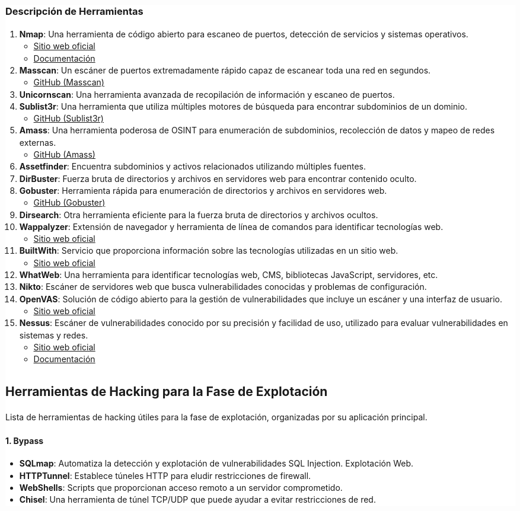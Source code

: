### Descripción de Herramientas

1. **Nmap**: Una herramienta de código abierto para escaneo de puertos, detección de servicios y sistemas operativos.
   - [Sitio web oficial](https://nmap.org/)
   - [Documentación](https://nmap.org/docs.html)
2. **Masscan**: Un escáner de puertos extremadamente rápido capaz de escanear toda una red en segundos.
   - [GitHub (Masscan)](https://github.com/robertdavidgraham/masscan)
3. **Unicornscan**: Una herramienta avanzada de recopilación de información y escaneo de puertos.
4. **Sublist3r**: Una herramienta que utiliza múltiples motores de búsqueda para encontrar subdominios de un dominio.
   - [GitHub (Sublist3r)](https://github.com/aboul3la/Sublist3r)
5. **Amass**: Una herramienta poderosa de OSINT para enumeración de subdominios, recolección de datos y mapeo de redes externas.
   - [GitHub (Amass)](https://github.com/OWASP/Amass)
6. **Assetfinder**: Encuentra subdominios y activos relacionados utilizando múltiples fuentes.
7. **DirBuster**: Fuerza bruta de directorios y archivos en servidores web para encontrar contenido oculto.
8. **Gobuster**: Herramienta rápida para enumeración de directorios y archivos en servidores web.
   - [GitHub (Gobuster)](https://github.com/OJ/gobuster)
9. **Dirsearch**: Otra herramienta eficiente para la fuerza bruta de directorios y archivos ocultos.
10. **Wappalyzer**: Extensión de navegador y herramienta de línea de comandos para identificar tecnologías web.
    - [Sitio web oficial](https://www.wappalyzer.com/)
11. **BuiltWith**: Servicio que proporciona información sobre las tecnologías utilizadas en un sitio web.
    - [Sitio web oficial](https://builtwith.com/)
12. **WhatWeb**: Una herramienta para identificar tecnologías web, CMS, bibliotecas JavaScript, servidores, etc.
13. **Nikto**: Escáner de servidores web que busca vulnerabilidades conocidas y problemas de configuración.
14. **OpenVAS**: Solución de código abierto para la gestión de vulnerabilidades que incluye un escáner y una interfaz de usuario.
    - [Sitio web oficial](https://www.openvas.org/)
15. **Nessus**: Escáner de vulnerabilidades conocido por su precisión y facilidad de uso, utilizado para evaluar vulnerabilidades en sistemas y redes.
    - [Sitio web oficial](https://www.tenable.com/products/nessus)
    - [Documentación](https://docs.tenable.com/nessus/)

## Herramientas de Hacking para la Fase de Explotación

Lista de herramientas de hacking útiles para la fase de explotación, organizadas por su aplicación principal. 

#### 1. Bypass
- **SQLmap**: Automatiza la detección y explotación de vulnerabilidades SQL Injection. Explotación Web.
- **HTTPTunnel**: Establece túneles HTTP para eludir restricciones de firewall.
- **WebShells**: Scripts que proporcionan acceso remoto a un servidor comprometido.
- **Chisel**: Una herramienta de túnel TCP/UDP que puede ayudar a evitar restricciones de red.
